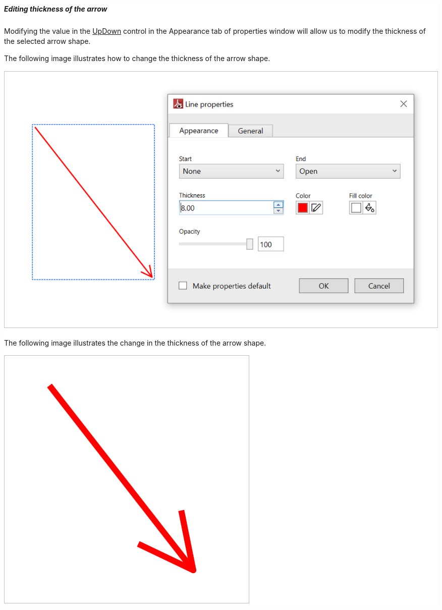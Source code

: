 ##### Editing thickness of the arrow

Modifying the value in the [UpDown](https://help.syncfusion.com/cr/wpf/Syncfusion.Windows.Shared.UpDown.html) control in the Appearance tab of properties window will allow us to modify the thickness of the selected arrow shape.

The following image illustrates how to change the thickness of the arrow shape.

   ![arrow shape](Annotation-images\Arrow-Annotation-2.png)

The following image illustrates the change in the thickness of the arrow shape.

   ![arrow shape](Annotation-images\Arrow-Annotation-3.png)
